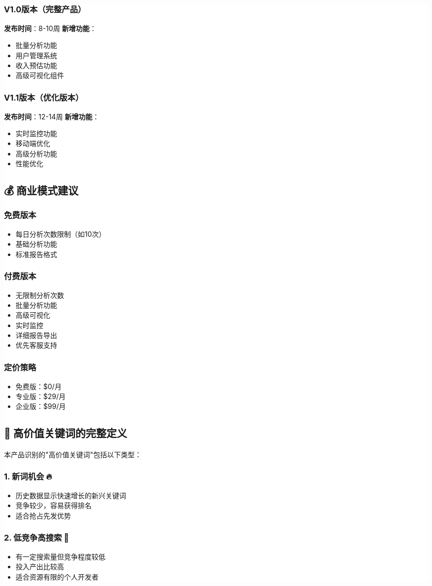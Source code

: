 ### V1.0版本（完整产品）
**发布时间**：8-10周
**新增功能**：
- 批量分析功能
- 用户管理系统
- 收入预估功能
- 高级可视化组件

### V1.1版本（优化版本）
**发布时间**：12-14周
**新增功能**：
- 实时监控功能
- 移动端优化
- 高级分析功能
- 性能优化

## 💰 商业模式建议

### 免费版本
- 每日分析次数限制（如10次）
- 基础分析功能
- 标准报告格式

### 付费版本
- 无限制分析次数
- 批量分析功能
- 高级可视化
- 实时监控
- 详细报告导出
- 优先客服支持

### 定价策略
- 免费版：$0/月
- 专业版：$29/月
- 企业版：$99/月

## 🎯 高价值关键词的完整定义

本产品识别的"高价值关键词"包括以下类型：

### 1. **新词机会** 🔥
- 历史数据显示快速增长的新兴关键词
- 竞争较少，容易获得排名
- 适合抢占先发优势

### 2. **低竞争高搜索** 💎
- 有一定搜索量但竞争程度较低
- 投入产出比较高
- 适合资源有限的个人开发者
